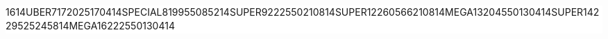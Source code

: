 <td class="entry cellrowborder" style="vertical-align:top;" headers="d372035e536" rowspan="1" colspan="1">16</td><td class="entry cellrowborder" style="vertical-align:top;" headers="d372035e538" rowspan="1" colspan="1">14</td><td class="entry cellrowborder" style="vertical-align:top;" headers="d372035e540" rowspan="1" colspan="1">UBER</td></tr><tr class="row"><td class="entry cellrowborder" style="vertical-align:top;" headers="d372035e528" rowspan="1" colspan="1">7</td><td class="entry cellrowborder" style="vertical-align:top;" headers="d372035e530" rowspan="1" colspan="1">1720</td><td class="entry cellrowborder" style="vertical-align:top;" headers="d372035e532" rowspan="1" colspan="1">25</td><td class="entry cellrowborder" style="vertical-align:top;" headers="d372035e534" rowspan="1" colspan="1">170</td><td class="entry cellrowborder" style="vertical-align:top;" headers="d372035e536" rowspan="1" colspan="1">4</td><td class="entry cellrowborder" style="vertical-align:top;" headers="d372035e538" rowspan="1" colspan="1">14</td><td class="entry cellrowborder" style="vertical-align:top;" headers="d372035e540" rowspan="1" colspan="1">SPECIAL</td></tr><tr class="row"><td class="entry cellrowborder" style="vertical-align:top;" headers="d372035e528" rowspan="1" colspan="1">8</td><td class="entry cellrowborder" style="vertical-align:top;" headers="d372035e530" rowspan="1" colspan="1">1995</td><td class="entry cellrowborder" style="vertical-align:top;" headers="d372035e532" rowspan="1" colspan="1">50</td><td class="entry cellrowborder" style="vertical-align:top;" headers="d372035e534" rowspan="1" colspan="1">85</td><td class="entry cellrowborder" style="vertical-align:top;" headers="d372035e536" rowspan="1" colspan="1">2</td><td class="entry cellrowborder" style="vertical-align:top;" headers="d372035e538" rowspan="1" colspan="1">14</td><td class="entry cellrowborder" style="vertical-align:top;" headers="d372035e540" rowspan="1" colspan="1">SUPER</td></tr><tr class="row"><td class="entry cellrowborder" style="vertical-align:top;" headers="d372035e528" rowspan="1" colspan="1">9</td><td class="entry cellrowborder" style="vertical-align:top;" headers="d372035e530" rowspan="1" colspan="1">2225</td><td class="entry cellrowborder" style="vertical-align:top;" headers="d372035e532" rowspan="1" colspan="1">50</td><td class="entry cellrowborder" style="vertical-align:top;" headers="d372035e534" rowspan="1" colspan="1">210</td><td class="entry cellrowborder" style="vertical-align:top;" headers="d372035e536" rowspan="1" colspan="1">8</td><td class="entry cellrowborder" style="vertical-align:top;" headers="d372035e538" rowspan="1" colspan="1">14</td><td class="entry cellrowborder" style="vertical-align:top;" headers="d372035e540" rowspan="1" colspan="1">SUPER</td></tr><tr class="row"><td class="entry cellrowborder" style="vertical-align:top;" headers="d372035e528" rowspan="1" colspan="1">12</td><td class="entry cellrowborder" style="vertical-align:top;" headers="d372035e530" rowspan="1" colspan="1">2605</td><td class="entry cellrowborder" style="vertical-align:top;" headers="d372035e532" rowspan="1" colspan="1">66</td><td class="entry cellrowborder" style="vertical-align:top;" headers="d372035e534" rowspan="1" colspan="1">210</td><td class="entry cellrowborder" style="vertical-align:top;" headers="d372035e536" rowspan="1" colspan="1">8</td><td class="entry cellrowborder" style="vertical-align:top;" headers="d372035e538" rowspan="1" colspan="1">14</td><td class="entry cellrowborder" style="vertical-align:top;" headers="d372035e540" rowspan="1" colspan="1">MEGA</td></tr><tr class="row"><td class="entry cellrowborder" style="vertical-align:top;" headers="d372035e528" rowspan="1" colspan="1">13</td><td class="entry cellrowborder" style="vertical-align:top;" headers="d372035e530" rowspan="1" colspan="1">2045</td><td class="entry cellrowborder" style="vertical-align:top;" headers="d372035e532" rowspan="1" colspan="1">50</td><td class="entry cellrowborder" style="vertical-align:top;" headers="d372035e534" rowspan="1" colspan="1">130</td><td class="entry cellrowborder" style="vertical-align:top;" headers="d372035e536" rowspan="1" colspan="1">4</td><td class="entry cellrowborder" style="vertical-align:top;" headers="d372035e538" rowspan="1" colspan="1">14</td><td class="entry cellrowborder" style="vertical-align:top;" headers="d372035e540" rowspan="1" colspan="1">SUPER</td></tr><tr class="row"><td class="entry cellrowborder" style="vertical-align:top;" headers="d372035e528" rowspan="1" colspan="1">14</td><td class="entry cellrowborder" style="vertical-align:top;" headers="d372035e530" rowspan="1" colspan="1">2295</td><td class="entry cellrowborder" style="vertical-align:top;" headers="d372035e532" rowspan="1" colspan="1">25</td><td class="entry cellrowborder" style="vertical-align:top;" headers="d372035e534" rowspan="1" colspan="1">245</td><td class="entry cellrowborder" style="vertical-align:top;" headers="d372035e536" rowspan="1" colspan="1">8</td><td class="entry cellrowborder" style="vertical-align:top;" headers="d372035e538" rowspan="1" colspan="1">14</td><td class="entry cellrowborder" style="vertical-align:top;" headers="d372035e540" rowspan="1" colspan="1">MEGA</td></tr><tr class="row"><td class="entry cellrowborder" style="vertical-align:top;" headers="d372035e528" rowspan="1" colspan="1">16</td><td class="entry cellrowborder" style="vertical-align:top;" headers="d372035e530" rowspan="1" colspan="1">2225</td><td class="entry cellrowborder" style="vertical-align:top;" headers="d372035e532" rowspan="1" colspan="1">50</td><td class="entry cellrowborder" style="vertical-align:top;" headers="d372035e534" rowspan="1" colspan="1">130</td><td class="entry cellrowborder" style="vertical-align:top;" headers="d372035e536" rowspan="1" colspan="1">4</td><td class="entry cellrowborder" style="vertical-align:top;" headers="d372035e538" rowspan="1" colspan="1">14